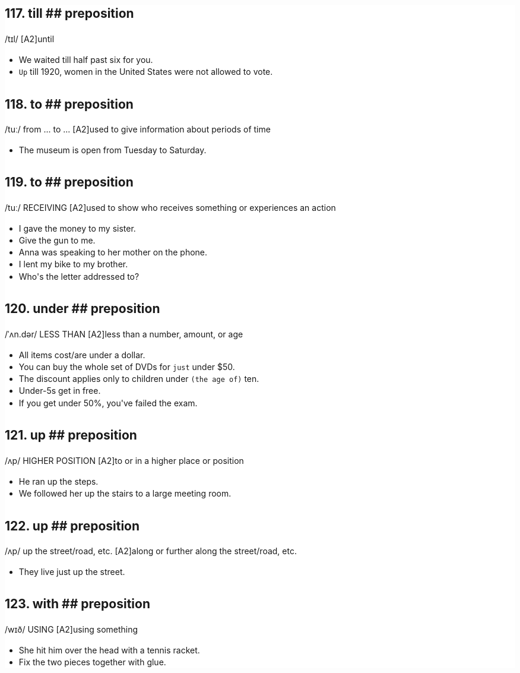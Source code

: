 ## 117. till ## preposition
/tɪl/ 
[A2]until
- We waited till half past six for you.
- `Up` till 1920, women in the United States were not allowed to vote.

## 118. to ## preposition
/tuː/ from ... to ...
[A2]used to give information about periods of time
- The museum is open from Tuesday to Saturday.

## 119. to ## preposition
/tuː/ RECEIVING
[A2]used to show who receives something or experiences an action
- I gave the money to my sister.
- Give the gun to me.
- Anna was speaking to her mother on the phone.
- I lent my bike to my brother.
- Who's the letter addressed to?

## 120. under ## preposition
/ˈʌn.dər/ LESS THAN
[A2]less than a number, amount, or age
- All items cost/are under a dollar.
- You can buy the whole set of DVDs for `just` under $50.
- The discount applies only to children under `(the age of)` ten.
- Under-5s get in free.
- If you get under 50%, you've failed the exam.

## 121. up ## preposition
/ʌp/ HIGHER POSITION
[A2]to or in a higher place or position
- He ran up the steps.
- We followed her up the stairs to a large meeting room.

## 122. up ## preposition
/ʌp/ up the street/road, etc.
[A2]along or further along the street/road, etc.
- They live just up the street.

## 123. with ## preposition
/wɪð/ USING
[A2]using something
- She hit him over the head with a tennis racket.
- Fix the two pieces together with glue.
